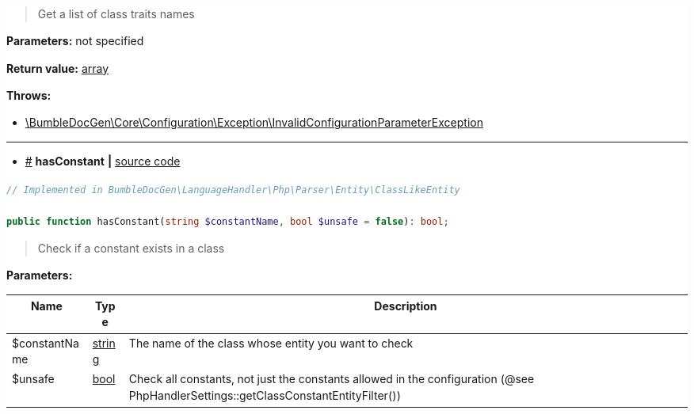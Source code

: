 <blockquote>Get a list of class traits names</blockquote>

<b>Parameters:</b> not specified

<b>Return value:</b> <a href='https://www.php.net/manual/en/language.types.array.php'>array</a>


<b>Throws:</b>
<ul>
<li>
    <a href="/docs/tech/classes/InvalidConfigurationParameterException_2.md">\BumbleDocGen\Core\Configuration\Exception\InvalidConfigurationParameterException</a></li>

</ul>

</div>
<hr>
<div class='method_description-block'>

<ul>
<li><a name="mhasconstant" href="#mhasconstant">#</a>
 <b>hasConstant</b>
    <b>|</b> <a href="https://github.com/bumble-tech/bumble-doc-gen/blob/master/src/LanguageHandler/Php/Parser/Entity/ClassLikeEntity.php#L783">source code</a></li>
</ul>

```php
// Implemented in BumbleDocGen\LanguageHandler\Php\Parser\Entity\ClassLikeEntity

public function hasConstant(string $constantName, bool $unsafe = false): bool;
```

<blockquote>Check if a constant exists in a class</blockquote>

<b>Parameters:</b>

<table>
    <thead>
    <tr>
        <th>Name</th>
        <th>Type</th>
        <th>Description</th>
    </tr>
    </thead>
    <tbody>
            <tr>
            <td>$constantName</td>
            <td><a href='https://www.php.net/manual/en/language.types.string.php'>string</a></td>
            <td>The name of the class whose entity you want to check</td>
        </tr>
            <tr>
            <td>$unsafe</td>
            <td><a href='https://www.php.net/manual/en/language.types.boolean.php'>bool</a></td>
            <td>Check all constants, not just the constants allowed in the configuration (@see PhpHandlerSettings::getClassConstantEntityFilter())</td>
        </tr>
        </tbody>
</table>
